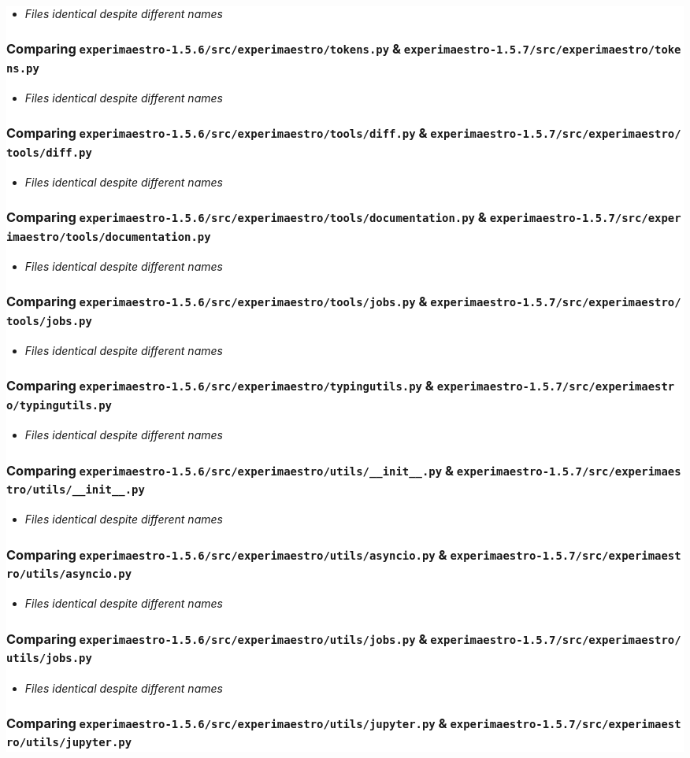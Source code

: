  * *Files identical despite different names*

### Comparing `experimaestro-1.5.6/src/experimaestro/tokens.py` & `experimaestro-1.5.7/src/experimaestro/tokens.py`

 * *Files identical despite different names*

### Comparing `experimaestro-1.5.6/src/experimaestro/tools/diff.py` & `experimaestro-1.5.7/src/experimaestro/tools/diff.py`

 * *Files identical despite different names*

### Comparing `experimaestro-1.5.6/src/experimaestro/tools/documentation.py` & `experimaestro-1.5.7/src/experimaestro/tools/documentation.py`

 * *Files identical despite different names*

### Comparing `experimaestro-1.5.6/src/experimaestro/tools/jobs.py` & `experimaestro-1.5.7/src/experimaestro/tools/jobs.py`

 * *Files identical despite different names*

### Comparing `experimaestro-1.5.6/src/experimaestro/typingutils.py` & `experimaestro-1.5.7/src/experimaestro/typingutils.py`

 * *Files identical despite different names*

### Comparing `experimaestro-1.5.6/src/experimaestro/utils/__init__.py` & `experimaestro-1.5.7/src/experimaestro/utils/__init__.py`

 * *Files identical despite different names*

### Comparing `experimaestro-1.5.6/src/experimaestro/utils/asyncio.py` & `experimaestro-1.5.7/src/experimaestro/utils/asyncio.py`

 * *Files identical despite different names*

### Comparing `experimaestro-1.5.6/src/experimaestro/utils/jobs.py` & `experimaestro-1.5.7/src/experimaestro/utils/jobs.py`

 * *Files identical despite different names*

### Comparing `experimaestro-1.5.6/src/experimaestro/utils/jupyter.py` & `experimaestro-1.5.7/src/experimaestro/utils/jupyter.py`
